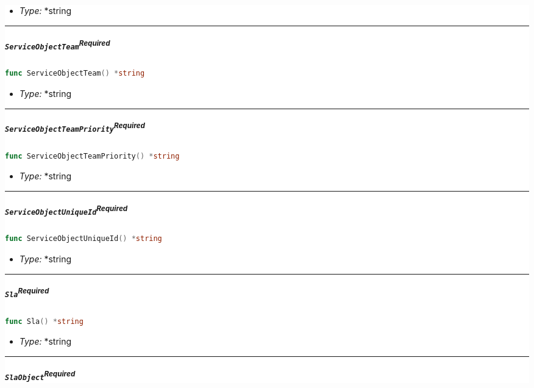 - *Type:* *string

---

##### `ServiceObjectTeam`<sup>Required</sup> <a name="ServiceObjectTeam" id="@skeptools/provider-zenduty.dataZendutyIncidents.DataZendutyIncidentsResultsOutputReference.property.serviceObjectTeam"></a>

```go
func ServiceObjectTeam() *string
```

- *Type:* *string

---

##### `ServiceObjectTeamPriority`<sup>Required</sup> <a name="ServiceObjectTeamPriority" id="@skeptools/provider-zenduty.dataZendutyIncidents.DataZendutyIncidentsResultsOutputReference.property.serviceObjectTeamPriority"></a>

```go
func ServiceObjectTeamPriority() *string
```

- *Type:* *string

---

##### `ServiceObjectUniqueId`<sup>Required</sup> <a name="ServiceObjectUniqueId" id="@skeptools/provider-zenduty.dataZendutyIncidents.DataZendutyIncidentsResultsOutputReference.property.serviceObjectUniqueId"></a>

```go
func ServiceObjectUniqueId() *string
```

- *Type:* *string

---

##### `Sla`<sup>Required</sup> <a name="Sla" id="@skeptools/provider-zenduty.dataZendutyIncidents.DataZendutyIncidentsResultsOutputReference.property.sla"></a>

```go
func Sla() *string
```

- *Type:* *string

---

##### `SlaObject`<sup>Required</sup> <a name="SlaObject" id="@skeptools/provider-zenduty.dataZendutyIncidents.DataZendutyIncidentsResultsOutputReference.property.slaObject"></a>
